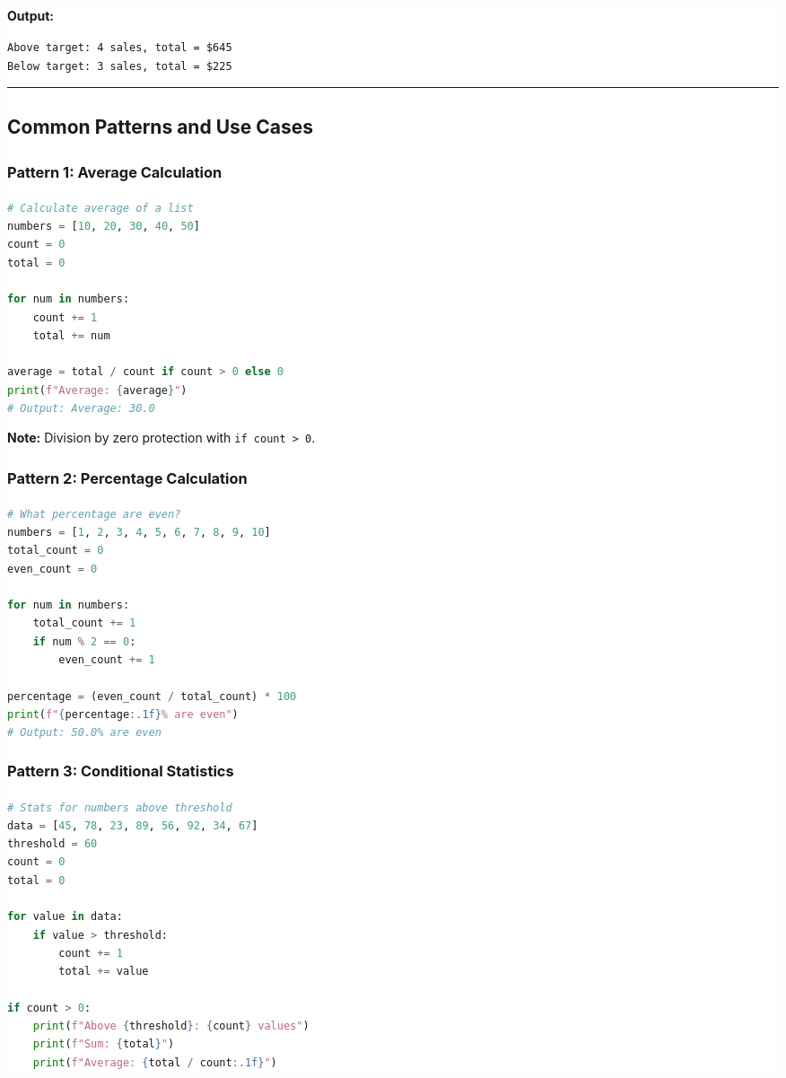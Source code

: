 **Output:**
```
Above target: 4 sales, total = $645
Below target: 3 sales, total = $225
```

---

## Common Patterns and Use Cases

### Pattern 1: Average Calculation

```python
# Calculate average of a list
numbers = [10, 20, 30, 40, 50]
count = 0
total = 0

for num in numbers:
    count += 1
    total += num

average = total / count if count > 0 else 0
print(f"Average: {average}")
# Output: Average: 30.0
```

**Note:** Division by zero protection with `if count > 0`.

### Pattern 2: Percentage Calculation

```python
# What percentage are even?
numbers = [1, 2, 3, 4, 5, 6, 7, 8, 9, 10]
total_count = 0
even_count = 0

for num in numbers:
    total_count += 1
    if num % 2 == 0:
        even_count += 1

percentage = (even_count / total_count) * 100
print(f"{percentage:.1f}% are even")
# Output: 50.0% are even
```

### Pattern 3: Conditional Statistics

```python
# Stats for numbers above threshold
data = [45, 78, 23, 89, 56, 92, 34, 67]
threshold = 60
count = 0
total = 0

for value in data:
    if value > threshold:
        count += 1
        total += value

if count > 0:
    print(f"Above {threshold}: {count} values")
    print(f"Sum: {total}")
    print(f"Average: {total / count:.1f}")
```